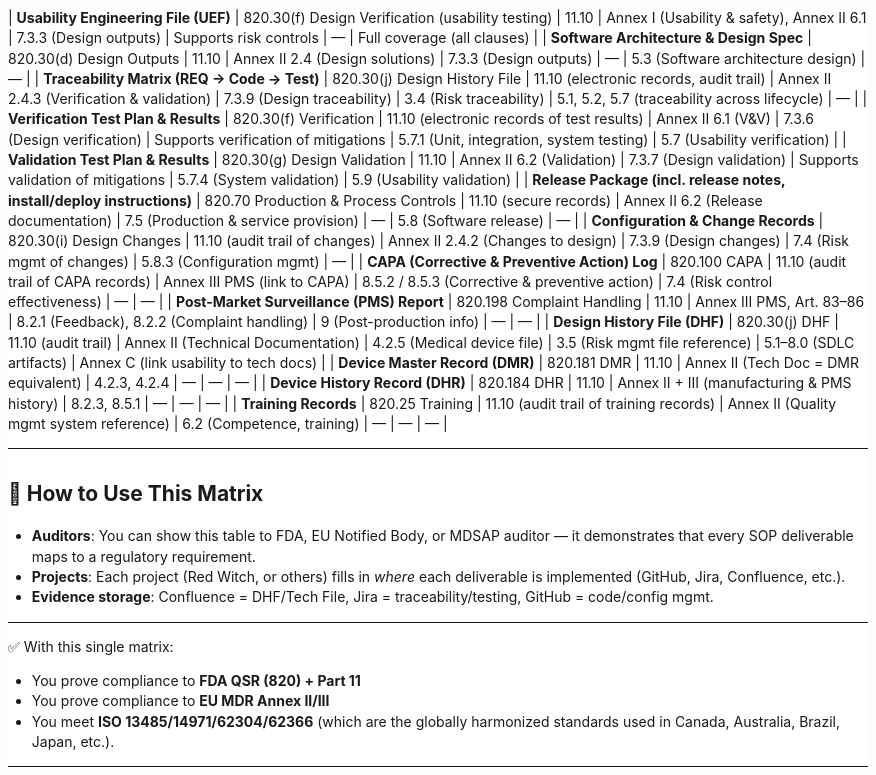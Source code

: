 | **Usability Engineering File (UEF)**                                   | 820.30(f) Design Verification (usability testing) | 11.10                                      | Annex I (Usability & safety), Annex II 6.1             | 7.3.3 (Design outputs)                         | Supports risk controls               | —                                             | Full coverage (all clauses)           |
| **Software Architecture & Design Spec**                                | 820.30(d) Design Outputs                          | 11.10                                      | Annex II 2.4 (Design solutions)                        | 7.3.3 (Design outputs)                         | —                                    | 5.3 (Software architecture design)            | —                                     |
| **Traceability Matrix (REQ → Code → Test)**                            | 820.30(j) Design History File                     | 11.10 (electronic records, audit trail)    | Annex II 2.4.3 (Verification & validation)             | 7.3.9 (Design traceability)                    | 3.4 (Risk traceability)              | 5.1, 5.2, 5.7 (traceability across lifecycle) | —                                     |
| **Verification Test Plan & Results**                                   | 820.30(f) Verification                            | 11.10 (electronic records of test results) | Annex II 6.1 (V\&V)                                    | 7.3.6 (Design verification)                    | Supports verification of mitigations | 5.7.1 (Unit, integration, system testing)     | 5.7 (Usability verification)          |
| **Validation Test Plan & Results**                                     | 820.30(g) Design Validation                       | 11.10                                      | Annex II 6.2 (Validation)                              | 7.3.7 (Design validation)                      | Supports validation of mitigations   | 5.7.4 (System validation)                     | 5.9 (Usability validation)            |
| **Release Package (incl. release notes, install/deploy instructions)** | 820.70 Production & Process Controls              | 11.10 (secure records)                     | Annex II 6.2 (Release documentation)                   | 7.5 (Production & service provision)           | —                                    | 5.8 (Software release)                        | —                                     |
| **Configuration & Change Records**                                     | 820.30(i) Design Changes                          | 11.10 (audit trail of changes)             | Annex II 2.4.2 (Changes to design)                     | 7.3.9 (Design changes)                         | 7.4 (Risk mgmt of changes)           | 5.8.3 (Configuration mgmt)                    | —                                     |
| **CAPA (Corrective & Preventive Action) Log**                          | 820.100 CAPA                                      | 11.10 (audit trail of CAPA records)        | Annex III PMS (link to CAPA)                           | 8.5.2 / 8.5.3 (Corrective & preventive action) | 7.4 (Risk control effectiveness)     | —                                             | —                                     |
| **Post-Market Surveillance (PMS) Report**                              | 820.198 Complaint Handling                        | 11.10                                      | Annex III PMS, Art. 83–86                              | 8.2.1 (Feedback), 8.2.2 (Complaint handling)   | 9 (Post-production info)             | —                                             | —                                     |
| **Design History File (DHF)**                                          | 820.30(j) DHF                                     | 11.10 (audit trail)                        | Annex II (Technical Documentation)                     | 4.2.5 (Medical device file)                    | 3.5 (Risk mgmt file reference)       | 5.1–8.0 (SDLC artifacts)                      | Annex C (link usability to tech docs) |
| **Device Master Record (DMR)**                                         | 820.181 DMR                                       | 11.10                                      | Annex II (Tech Doc = DMR equivalent)                   | 4.2.3, 4.2.4                                   | —                                    | —                                             | —                                     |
| **Device History Record (DHR)**                                        | 820.184 DHR                                       | 11.10                                      | Annex II + III (manufacturing & PMS history)           | 8.2.3, 8.5.1                                   | —                                    | —                                             | —                                     |
| **Training Records**                                                   | 820.25 Training                                   | 11.10 (audit trail of training records)    | Annex II (Quality mgmt system reference)               | 6.2 (Competence, training)                     | —                                    | —                                             | —                                     |

---

## 🔑 How to Use This Matrix

* **Auditors**: You can show this table to FDA, EU Notified Body, or MDSAP auditor — it demonstrates that every SOP deliverable maps to a regulatory requirement.
* **Projects**: Each project (Red Witch, or others) fills in *where* each deliverable is implemented (GitHub, Jira, Confluence, etc.).
* **Evidence storage**: Confluence = DHF/Tech File, Jira = traceability/testing, GitHub = code/config mgmt.

---

✅ With this single matrix:

* You prove compliance to **FDA QSR (820) + Part 11**
* You prove compliance to **EU MDR Annex II/III**
* You meet **ISO 13485/14971/62304/62366** (which are the globally harmonized standards used in Canada, Australia, Brazil, Japan, etc.).


---
